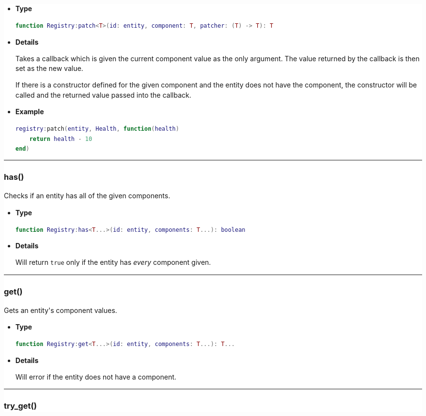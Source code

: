 - **Type**

    ```lua
    function Registry:patch<T>(id: entity, component: T, patcher: (T) -> T): T
    ```

- **Details**

    Takes a callback which is given the current component value as the only
    argument. The value returned by the callback is then set as the new value.

    If there is a constructor defined for the given component and the entity
    does not have the component, the constructor will be called and the returned
    value passed into the callback.

- **Example**

    ```lua
    registry:patch(entity, Health, function(health)
        return health - 10
    end)
    ```

--------------------------------------------------------------------------------

### has()

Checks if an entity has all of the given components.

- **Type**

    ```lua
    function Registry:has<T...>(id: entity, components: T...): boolean
    ```

- **Details**

    Will return `true` only if the entity has *every* component given.

--------------------------------------------------------------------------------

### get()

Gets an entity's component values.

- **Type**

    ```lua
    function Registry:get<T...>(id: entity, components: T...): T...
    ```

- **Details**

    Will error if the entity does not have a component.

--------------------------------------------------------------------------------

### try_get()
